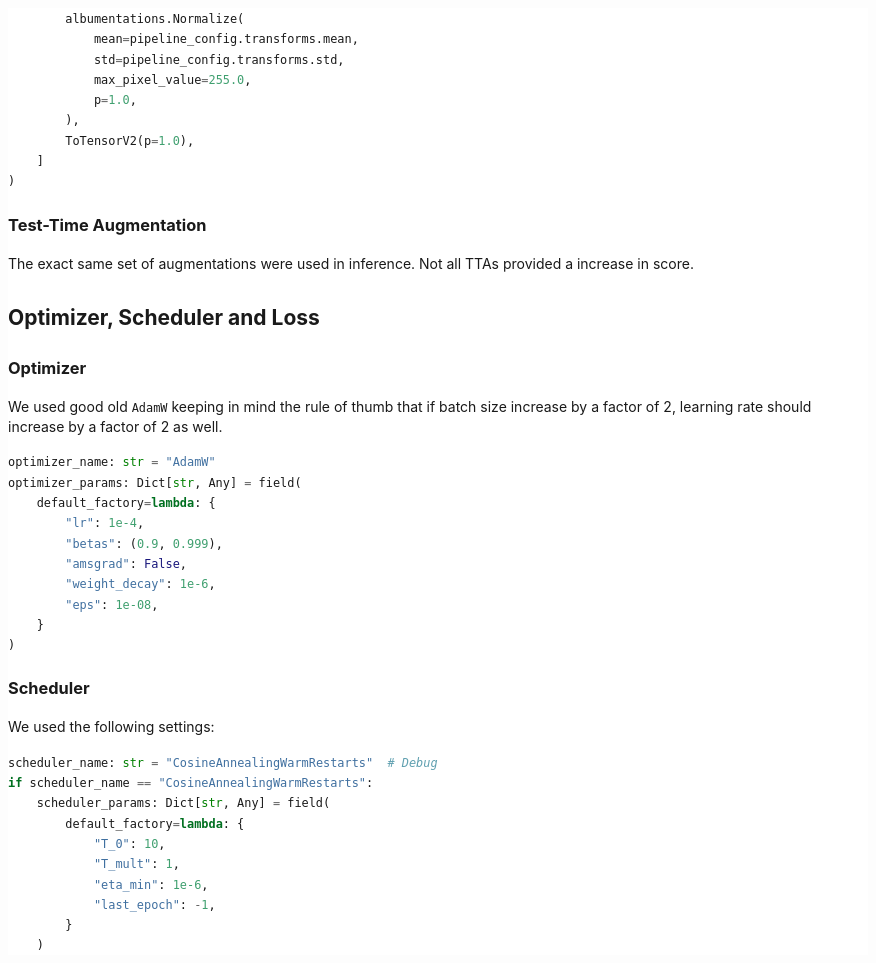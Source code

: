 ```python
        albumentations.Normalize(
            mean=pipeline_config.transforms.mean,
            std=pipeline_config.transforms.std,
            max_pixel_value=255.0,
            p=1.0,
        ),
        ToTensorV2(p=1.0),
    ]
)
```

### Test-Time Augmentation

The exact same set of augmentations were used in inference. Not all TTAs provided a increase in score.

## Optimizer, Scheduler and Loss

### Optimizer

We used good old `AdamW` keeping in mind the rule of thumb that if batch size increase by a factor of 2, learning rate should increase by a factor of 2 as well.

```python
optimizer_name: str = "AdamW"
optimizer_params: Dict[str, Any] = field(
    default_factory=lambda: {
        "lr": 1e-4,
        "betas": (0.9, 0.999),
        "amsgrad": False,
        "weight_decay": 1e-6,
        "eps": 1e-08,
    }
)
```

### Scheduler

We used the following settings:

```python
scheduler_name: str = "CosineAnnealingWarmRestarts"  # Debug
if scheduler_name == "CosineAnnealingWarmRestarts":
    scheduler_params: Dict[str, Any] = field(
        default_factory=lambda: {
            "T_0": 10,
            "T_mult": 1,
            "eta_min": 1e-6,
            "last_epoch": -1,
        }
    )
```
